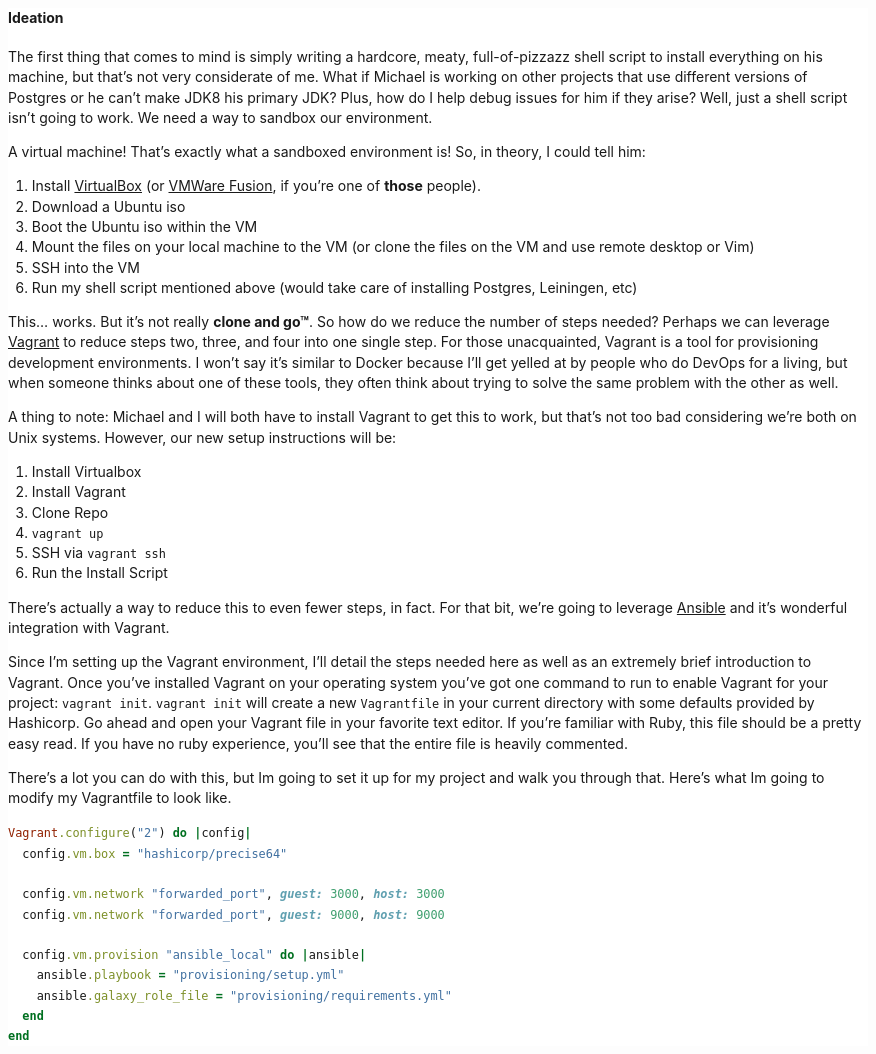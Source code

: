 #### Ideation

The first thing that comes to mind is simply writing a hardcore, meaty, full-of-pizzazz shell script to install everything on his machine, but that’s not very considerate of me. What if Michael is working on other projects that use different versions of Postgres or he can’t make JDK8 his primary JDK? Plus, how do I help debug issues for him if they arise? Well, just a shell script isn’t going to work. We need a way to sandbox our environment.

A virtual machine! That’s exactly what a sandboxed environment is! So, in theory, I could tell him:

1. Install [VirtualBox](https://www.virtualbox.org/) (or [VMWare Fusion](https://www.vmware.com/go/downloadfusion), if you’re one of **those** people).
2. Download a Ubuntu iso
3. Boot the Ubuntu iso within the VM
4. Mount the files on your local machine to the VM (or clone the files on the VM and use remote desktop or Vim)
5. SSH into the VM
6. Run my shell script mentioned above (would take care of installing Postgres, Leiningen, etc)

This… works. But it’s not really **clone and go™**. So how do we reduce the number of steps needed? Perhaps we can leverage [Vagrant](https://www.vagrantup.com/) to reduce steps two, three, and four into one single step. For those unacquainted, Vagrant is a tool for provisioning development environments. I won’t say it’s similar to Docker because I’ll get yelled at by people who do DevOps for a living, but when someone thinks about one of these tools, they often think about trying to solve the same problem with the other as well.

A thing to note: Michael and I will both have to install Vagrant to get this to work, but that’s not too bad considering we’re both on Unix systems. However, our new setup instructions will be:

1. Install Virtualbox
2. Install Vagrant
3. Clone Repo
4. `vagrant up`
5. SSH via `vagrant ssh`
6. Run the Install Script

There’s actually a way to reduce this to even fewer steps, in fact. For that bit, we’re going to leverage [Ansible](https://www.ansible.com/) and it’s wonderful integration with Vagrant.

Since I’m setting up the Vagrant environment, I’ll detail the steps needed here as well as an extremely brief introduction to Vagrant. Once you’ve installed Vagrant on your operating system you’ve got one command to run to enable Vagrant for your project: `vagrant init`. `vagrant init` will create a new `Vagrantfile` in your current directory with some defaults provided by Hashicorp. Go ahead and open your Vagrant file in your favorite text editor. If you’re familiar with Ruby, this file should be a pretty easy read. If you have no ruby experience, you’ll see that the entire file is heavily commented.

There’s a lot you can do with this, but Im going to set it up for my project and walk you through that. Here’s what Im going to modify my Vagrantfile to look like.

```ruby
Vagrant.configure("2") do |config|
  config.vm.box = "hashicorp/precise64"

  config.vm.network "forwarded_port", guest: 3000, host: 3000
  config.vm.network "forwarded_port", guest: 9000, host: 9000

  config.vm.provision "ansible_local" do |ansible|
    ansible.playbook = "provisioning/setup.yml"
    ansible.galaxy_role_file = "provisioning/requirements.yml"
  end
end

```
